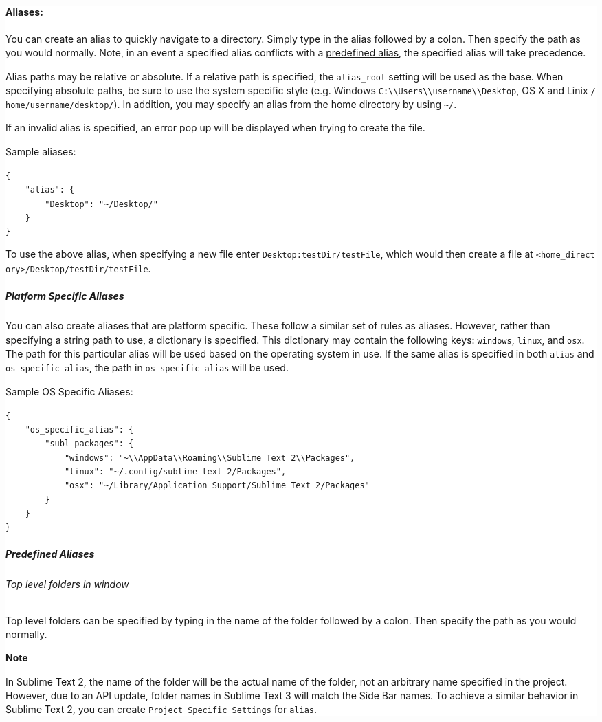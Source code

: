 #### Aliases:
You can create an alias to quickly navigate to a directory. Simply type in the alias followed by a colon. Then specify the path as you would normally. Note, in an event a specified alias conflicts with a [predefined alias](https://github.com/skuroda/Sublime-AdvancedNewFile#predefined-aliases), the specified alias will take precedence.

Alias paths may be relative or absolute. If a relative path is specified, the `alias_root` setting will be used as the base. When specifying absolute paths, be sure to use the system specific style (e.g. Windows `C:\\Users\\username\\Desktop`, OS X and Linix `/home/username/desktop/`). In addition, you may specify an alias from the home directory by using `~/`.

If an invalid alias is specified, an error pop up will be displayed when trying to create the file.

Sample aliases:

    {
        "alias": {
            "Desktop": "~/Desktop/"
        }
    }

To use the above alias, when specifying a new file enter `Desktop:testDir/testFile`, which would then create a file at `<home_directory>/Desktop/testDir/testFile`.

##### Platform Specific Aliases
You can also create aliases that are platform specific. These follow a similar set of rules as aliases. However, rather than specifying a string path to use, a dictionary is specified. This dictionary may contain the following keys: `windows`, `linux`, and `osx`. The path for this particular alias will be used based on the operating system in use. If the same alias is specified in both `alias` and `os_specific_alias`, the path in `os_specific_alias` will be used.

Sample OS Specific Aliases:

    {
        "os_specific_alias": {
            "subl_packages": {
                "windows": "~\\AppData\\Roaming\\Sublime Text 2\\Packages",
                "linux": "~/.config/sublime-text-2/Packages",
                "osx": "~/Library/Application Support/Sublime Text 2/Packages"
            }
        }
    }

##### Predefined Aliases
###### Top level folders in window
Top level folders can be specified by typing in the name of the folder followed by a colon. Then specify the path as you would normally.

**Note**

In Sublime Text 2, the name of the folder will be the actual name of the folder, not an arbitrary name specified in the project. However, due to an API update, folder names in Sublime Text 3 will match the Side Bar names. To achieve a similar behavior in Sublime Text 2, you can create `Project Specific Settings` for `alias`.
